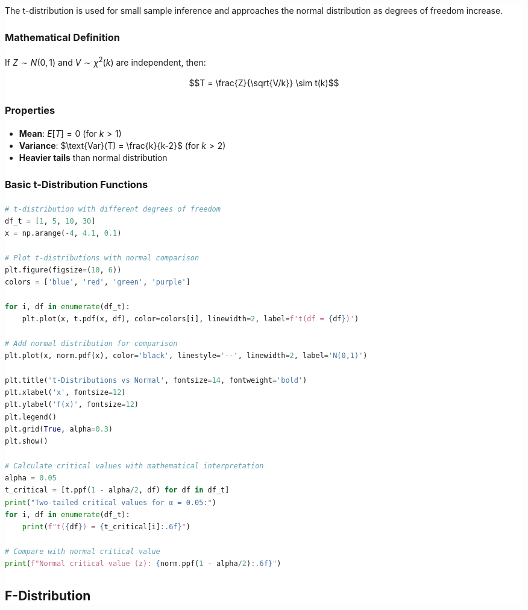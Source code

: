 The t-distribution is used for small sample inference and approaches the normal distribution as degrees of freedom increase.

### Mathematical Definition

If $Z \sim N(0,1)$ and $V \sim \chi^2(k)$ are independent, then:

```math
T = \frac{Z}{\sqrt{V/k}} \sim t(k)
```

### Properties

- **Mean**: $E[T] = 0$ (for $k > 1$)
- **Variance**: $\text{Var}(T) = \frac{k}{k-2}$ (for $k > 2$)
- **Heavier tails** than normal distribution

### Basic t-Distribution Functions

```python
# t-distribution with different degrees of freedom
df_t = [1, 5, 10, 30]
x = np.arange(-4, 4.1, 0.1)

# Plot t-distributions with normal comparison
plt.figure(figsize=(10, 6))
colors = ['blue', 'red', 'green', 'purple']

for i, df in enumerate(df_t):
    plt.plot(x, t.pdf(x, df), color=colors[i], linewidth=2, label=f't(df = {df})')

# Add normal distribution for comparison
plt.plot(x, norm.pdf(x), color='black', linestyle='--', linewidth=2, label='N(0,1)')

plt.title('t-Distributions vs Normal', fontsize=14, fontweight='bold')
plt.xlabel('x', fontsize=12)
plt.ylabel('f(x)', fontsize=12)
plt.legend()
plt.grid(True, alpha=0.3)
plt.show()

# Calculate critical values with mathematical interpretation
alpha = 0.05
t_critical = [t.ppf(1 - alpha/2, df) for df in df_t]
print("Two-tailed critical values for α = 0.05:")
for i, df in enumerate(df_t):
    print(f"t({df}) = {t_critical[i]:.6f}")

# Compare with normal critical value
print(f"Normal critical value (z): {norm.ppf(1 - alpha/2):.6f}")
```

## F-Distribution
